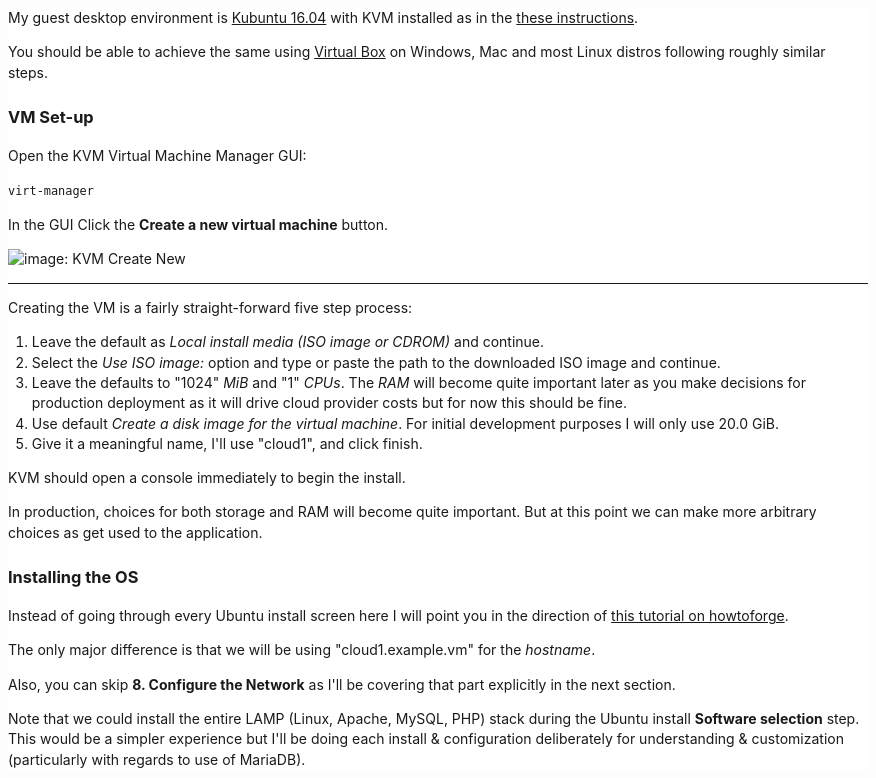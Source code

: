 My guest desktop environment is [Kubuntu
16.04](http://kubuntu.org/getkubuntu/) with KVM installed as in the
[these
instructions](https://help.ubuntu.com/community/KVM/Installation).

You should be able to achieve the same using [Virtual
Box](https://www.virtualbox.org/) on Windows, Mac and most Linux distros
following roughly similar steps.

### VM Set-up

Open the KVM Virtual Machine Manager GUI:

```{.sourceCode .console}
virt-manager
```

In the GUI Click the **Create a new virtual machine** button.

![image: KVM Create New](%7Bfilename%7D/images/kvm_create.png)

---

Creating the VM is a fairly straight-forward five step process:

1. Leave the default as _Local install media (ISO image or CDROM)_ and
   continue.
2. Select the _Use ISO image:_ option and type or paste the path to the
   downloaded ISO image and continue.
3. Leave the defaults to "1024" _MiB_ and "1" _CPUs_. The _RAM_ will
   become quite important later as you make decisions for production
   deployment as it will drive cloud provider costs but for now this
   should be fine.
4. Use default _Create a disk image for the virtual machine_. For
   initial development purposes I will only use 20.0 GiB.
5. Give it a meaningful name, I'll use "cloud1", and click finish.

KVM should open a console immediately to begin the install.

In production, choices for both storage and RAM will become quite
important. But at this point we can make more arbitrary choices as get
used to the application.

### Installing the OS

Instead of going through every Ubuntu install screen here I will point
you in the direction of [this tutorial on
howtoforge](https://www.howtoforge.com/tutorial/ubuntu-16.04-xenial-xerus-minimal-server/).

The only major difference is that we will be using "cloud1.example.vm"
for the _hostname_.

Also, you can skip **8. Configure the Network** as I'll be covering that
part explicitly in the next section.

Note that we could install the entire LAMP (Linux, Apache, MySQL, PHP)
stack during the Ubuntu install **Software selection** step. This would
be a simpler experience but I'll be doing each install & configuration
deliberately for understanding & customization (particularly with
regards to use of MariaDB).
